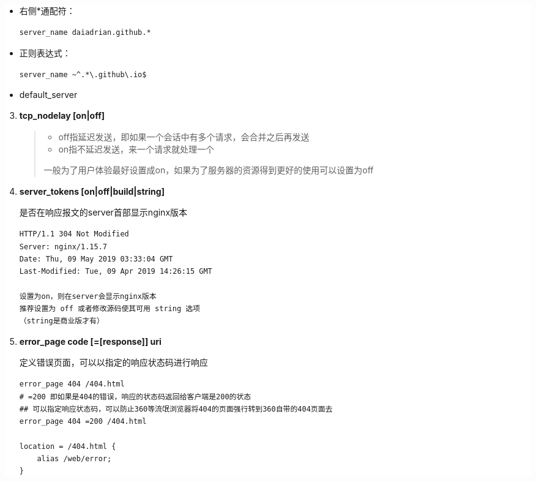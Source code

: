      

   - 右侧*通配符： 

     ```nginx
     server_name daiadrian.github.*
     ```

     

   - 正则表达式：

     ```nginx
     server_name ~^.*\.github\.io$
     ```

     

   - default_server

   

3. **tcp_nodelay [on|off]**

   > - off指延迟发送，即如果一个会话中有多个请求，会合并之后再发送
   > - on指不延迟发送，来一个请求就处理一个
   >
   > ​        一般为了用户体验最好设置成on，如果为了服务器的资源得到更好的使用可以设置为off

   

4. **server_tokens [on|off|build|string]**

   是否在响应报文的server首部显示nginx版本

   ````http
   HTTP/1.1 304 Not Modified
   Server: nginx/1.15.7
   Date: Thu, 09 May 2019 03:33:04 GMT
   Last-Modified: Tue, 09 Apr 2019 14:26:15 GMT
   
   设置为on，则在server会显示nginx版本
   推荐设置为 off 或者修改源码使其可用 string 选项
   （string是商业版才有）
   ````

   

5. **error_page code [=[response]] uri**

   定义错误页面，可以以指定的响应状态码进行响应

   ````nginx
   error_page 404 /404.html
   # =200 即如果是404的错误，响应的状态码返回给客户端是200的状态
   ## 可以指定响应状态码，可以防止360等流氓浏览器将404的页面强行转到360自带的404页面去
   error_page 404 =200 /404.html
   
   location = /404.html {
       alias /web/error;
   }
   ````

